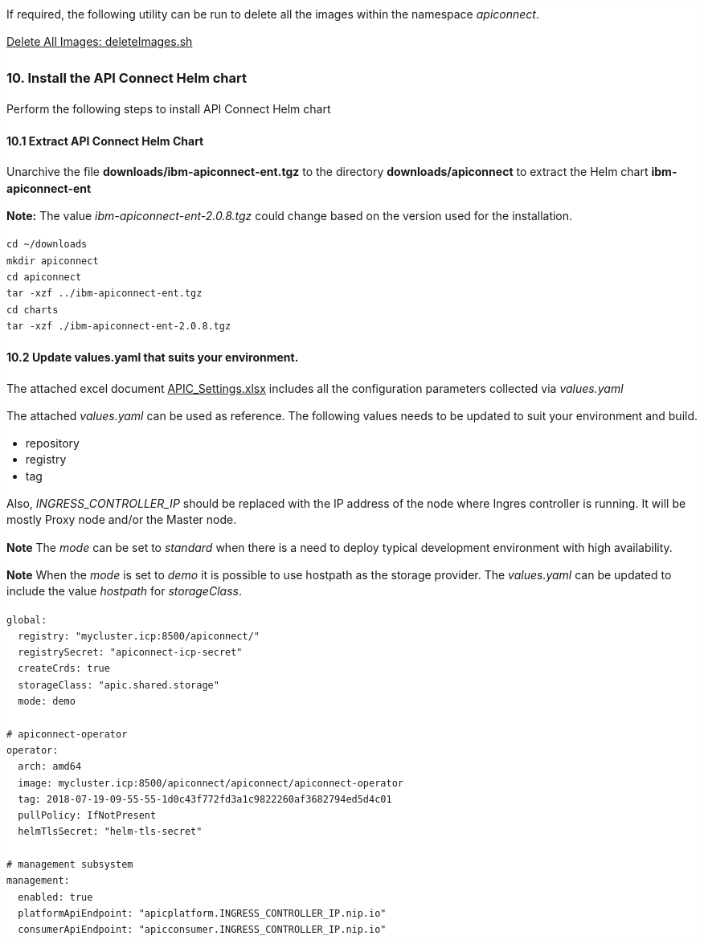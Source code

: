 If required, the following utility can be run to delete all the images within the namespace *apiconnect*.

[Delete All Images: deleteImages.sh](./utils/deleteImages.sh)


### 10. Install the API Connect Helm chart

Perform the following steps to install API Connect Helm chart

#### 10.1 Extract API Connect Helm Chart

Unarchive the file **downloads/ibm-apiconnect-ent.tgz** to the directory **downloads/apiconnect** to extract the Helm chart **ibm-apiconnect-ent**

**Note:** The value *ibm-apiconnect-ent-2.0.8.tgz* could change based on the version used for the installation.

```
cd ~/downloads
mkdir apiconnect
cd apiconnect
tar -xzf ../ibm-apiconnect-ent.tgz
cd charts
tar -xzf ./ibm-apiconnect-ent-2.0.8.tgz
```

#### 10.2 Update **values.yaml** that suits your environment.

The attached excel document [APIC_Settings.xlsx](./APIC_Settings.xlsx) includes all the configuration parameters collected via *values.yaml*

The attached  *values.yaml* can be used as reference. The following values needs to be updated to suit your environment and build.

  * repository
  * registry
  * tag

Also, *INGRESS_CONTROLLER_IP* should be replaced with the IP address of the node where Ingres controller is running. It will be mostly Proxy node and/or the Master node.

**Note** The *mode* can be set to *standard* when there is a need to deploy typical development environment with high availability.

**Note** When the *mode* is set to *demo* it is possible to use hostpath as the storage provider. The *values.yaml* can be updated to include the value  *hostpath* for *storageClass*. 

~~~
global:
  registry: "mycluster.icp:8500/apiconnect/"
  registrySecret: "apiconnect-icp-secret"
  createCrds: true
  storageClass: "apic.shared.storage"
  mode: demo

# apiconnect-operator
operator:
  arch: amd64
  image: mycluster.icp:8500/apiconnect/apiconnect/apiconnect-operator
  tag: 2018-07-19-09-55-55-1d0c43f772fd3a1c9822260af3682794ed5d4c01
  pullPolicy: IfNotPresent
  helmTlsSecret: "helm-tls-secret"

# management subsystem
management:
  enabled: true
  platformApiEndpoint: "apicplatform.INGRESS_CONTROLLER_IP.nip.io"
  consumerApiEndpoint: "apicconsumer.INGRESS_CONTROLLER_IP.nip.io"
~~~